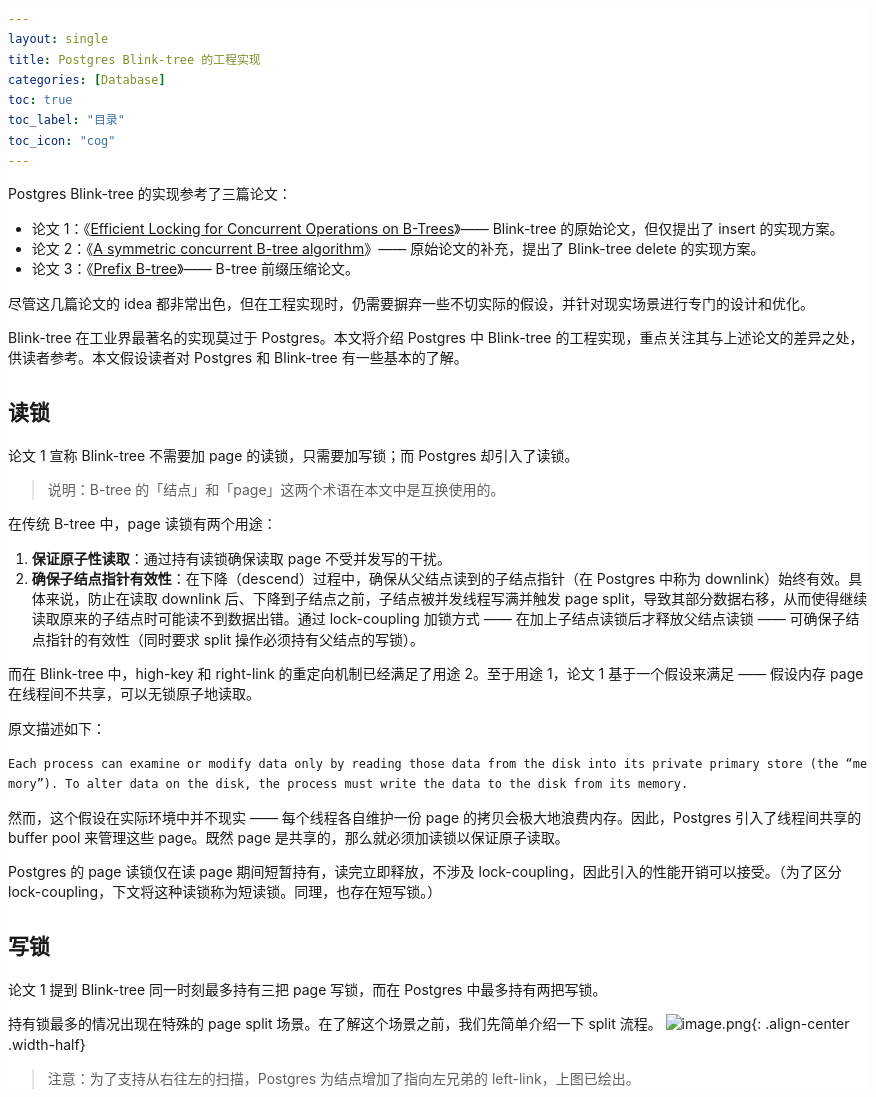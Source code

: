 ```yaml
---
layout: single 
title: Postgres Blink-tree 的工程实现
categories: [Database]
toc: true
toc_label: "目录"
toc_icon: "cog"
---
```


Postgres Blink-tree 的实现参考了三篇论文：
- 论文 1：《[Efficient Locking for Concurrent Operations on B-Trees](https://www.csd.uoc.gr/~hy460/pdf/p650-lehman.pdf)》—— Blink-tree 的原始论文，但仅提出了 insert 的实现方案。
- 论文 2：《[A symmetric concurrent B-tree algorithm](https://dl.acm.org/doi/pdf/10.5555/324493.324589)》—— 原始论文的补充，提出了 Blink-tree delete 的实现方案。
- 论文 3：《[Prefix B-tree](https://dl.acm.org/doi/pdf/10.1145/320521.320530)》—— B-tree 前缀压缩论文。

尽管这几篇论文的 idea 都非常出色，但在工程实现时，仍需要摒弃一些不切实际的假设，并针对现实场景进行专门的设计和优化。 

Blink-tree 在工业界最著名的实现莫过于 Postgres。本文将介绍 Postgres 中 Blink-tree 的工程实现，重点关注其与上述论文的差异之处，供读者参考。本文假设读者对 Postgres 和 Blink-tree 有一些基本的了解。
## 读锁
论文 1 宣称 Blink-tree 不需要加 page 的读锁，只需要加写锁；而 Postgres 却引入了读锁。

>说明：B-tree 的「结点」和「page」这两个术语在本文中是互换使用的。

在传统 B-tree 中，page 读锁有两个用途：
1. **保证原子性读取**：通过持有读锁确保读取 page 不受并发写的干扰。
2. **确保子结点指针有效性**：在下降（descend）过程中，确保从父结点读到的子结点指针（在 Postgres 中称为 downlink）始终有效。具体来说，防止在读取 downlink 后、下降到子结点之前，子结点被并发线程写满并触发 page split，导致其部分数据右移，从而使得继续读取原来的子结点时可能读不到数据出错。通过 lock-coupling 加锁方式 —— 在加上子结点读锁后才释放父结点读锁 —— 可确保子结点指针的有效性（同时要求 split 操作必须持有父结点的写锁）。

而在 Blink-tree 中，high-key 和 right-link 的重定向机制已经满足了用途 2。至于用途 1，论文 1 基于一个假设来满足 —— 假设内存 page 在线程间不共享，可以无锁原子地读取。

原文描述如下：
```
Each process can examine or modify data only by reading those data from the disk into its private primary store (the “memory”). To alter data on the disk, the process must write the data to the disk from its memory.
```

然而，这个假设在实际环境中并不现实 —— 每个线程各自维护一份 page 的拷贝会极大地浪费内存。因此，Postgres 引入了线程间共享的 buffer pool 来管理这些 page。既然 page 是共享的，那么就必须加读锁以保证原子读取。

Postgres 的 page 读锁仅在读 page 期间短暂持有，读完立即释放，不涉及 lock-coupling，因此引入的性能开销可以接受。（为了区分 lock-coupling，下文将这种读锁称为短读锁。同理，也存在短写锁。）
## 写锁
论文 1 提到 Blink-tree 同一时刻最多持有三把 page 写锁，而在 Postgres 中最多持有两把写锁。

持有锁最多的情况出现在特殊的 page split 场景。在了解这个场景之前，我们先简单介绍一下 split 流程。
![image.png](https://note-1253446680.cos.ap-beijing.myqcloud.com/202407171043458.png){: .align-center .width-half}
> 注意：为了支持从右往左的扫描，Postgres 为结点增加了指向左兄弟的 left-link，上图已绘出。
